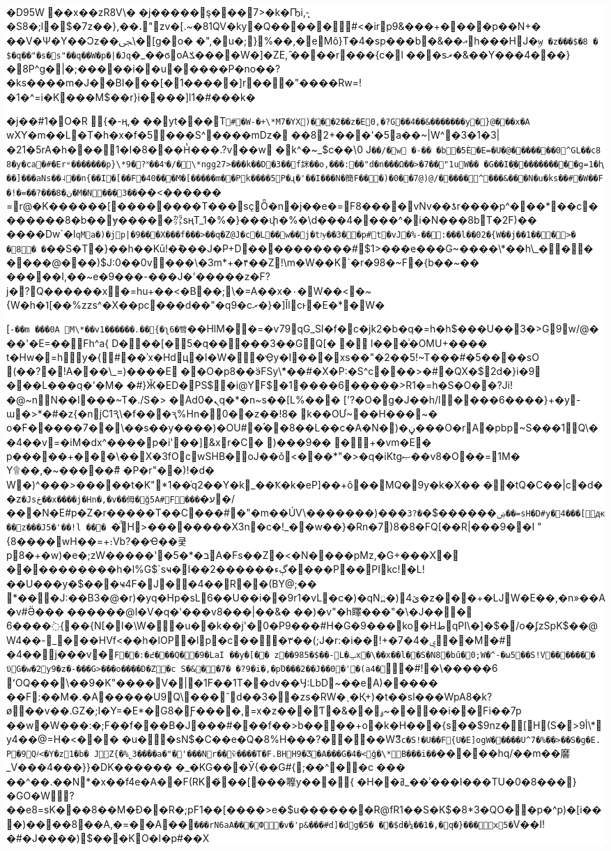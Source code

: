 �D 95W
��x��zR8V\�
�j�����ş���7>�k�Ҧi,-̙�S8�;l�$�7z��},��،"zv�[.~�81QV�ky�Q�����#<�irp9&���+����p��N+�
��V�Ψ�Y��Ͻz��ﴝ\�[g�o�
�",�u�;}%��,�eMô}T�4�sp���b�&��އh���HJ�ۣ`w
�z���$�8 �$�q��"�s�s"��q��W�p�|�Jq`�\_��ϭoAݎ����W�]�ZE,
̑����r���{c�l ���sޜ�&��Y���4���}�8P^g�|�;�����i��u�����P�no��?�ks����m�J��BI���[�1���� �]r���"����Rw=!�1�^=i�K���M$��r}i� ���]l1�#���k�
 
 �j��#1�O�R {�-ӊ,� ��yt���T`#�W-�+؜\*M7�YX)� ��2��z�E0,�?G��4��&�������y�}@���x�A`wXY�m��L�T�h�x�f�5���S^����mDz�
��8\2+�� �'�5a��~|W^�3�1�3|�21�5rA�h���1�I�8���H̔���.?v��w �k^�~\_$c��\0
J`��/�w �-��
�b�5È�E=�U�@�������0^GL��c88�y�ca�#�Erʶ�������p}\*9�?˟��4י�/�\*ng g27>���k��D�3��f詸��o,���:��"d�n���Ω��>�7��"1uW�� �G��I�҈����������g=1�ԧ��]���aNs��˨��n{��I�[��F�40���M�[�����m��Pk����5P�ɻ�'��I���N�簡F���)�0��7@)@/�����^���&���N� u�ks��#�W��F�!�=��?���8�ڽ�M�N���3��`��<������ =r@�K������[��������T���sҫȪ�n�j��e�=F8����vNv� �ƾr����p^���\*��c�������8�b��ɏ �����㌌sңТ\_1�%�}���փ�%�\d���4����^�i�N���8bT�2F)��
����Dw\`�l`qMa�)�jp|�9���X���f���>��q�Z@J�c�L��w��j�tזɏ��3�׭�p#t�vJ�%-��:���l��02�{W��j��1���>��8� �`��S�T�}��h��Kū!�݉���J�P+D����������#$1>���e ���G ~����\*��h\_��� ����@���)$J:0��0v���\�3m \*+�۴�� Z!\m�W��K`�r�98�~F�{b��~��
�����I,��~e�9���-���J�'�����z�F?j�͂?Q������x�=hu+��<�B��;\�=A��x�۰�W��<�~{W�h�˥[��%zzs^�X��pc���d��"�q9�cރ�}�]Ǐl׽cͱ�E�ۛ\*�W�
 
 [`-��m
���0A M\*��v1������.�� {�ʅ6�빸`��HlM��=�ѵ79qG\_SI�f�c�jk2�b�q�=h�h$���U��3�>G9w/@�  ��'�E=��Fh^a{
D� ��[�5�q�����3��GQ[�
� l���ⷥ�OMU+���� t�Hw�=hy�{̴#��ʾx�Hdׯц�I�W��Ҿy�I���xs��"�2��5!~T���#�5����sO
(��?�!A���\_=)����E
� �O�p8��ӭFSy\*͂��#�X�P:�S^c���>�#�QX�$2d�}i�9 ���L���q�'�M�
�#}Ӂ�ED�PS$�i@YF$�1����6▭�����>R1�=h�S�O��?Ji!�@~nN��I���~T�./S�> �Adܢ�0q�\*�n~s��[L%��� ['?�O�g�J��h/l����6����}+�y-ɯ�>\*�#�z{�njC1Ԇ\�f���ԇ%Hn�0��z�ܰ�!8�
k��OƯ~� � H���~� o�F�����7��\��s��y����)�OU#�۟֜��8��L��c�A�N�)�ڼ���O�rA�pbp~S���׎1Q\��4��v=�iM�dx^����p�i'��]&xr�C� )���9�� �+�vm�E�
p�����+���\��X�3fO݌cwSHB�oJ��ǒ<���\*"�>�q�iKt gޞ��v8�O��=1M�
Y۩��,�~�����#
͌�P�r"��)!�d�
W�)^���>�����t�K"\*1��֫q2��Y�k\_��Ҟ�k�eP]��+ô��MQ�9y�k�X�� ��tQ�C��|c�d�
 �z`�Jsڂ��x����j�Hn�,�v��㑄�ǧ5A#F���`�ע�/���N�E#p�Z�r�����T��C� ��#�"�m��ÚV\�������)���ۻ������$�`�?3��=sH�D#y�4���[ԫ��z���J5�'��!l
��� 
`�̈́H>����� ���X3n�c�!\_��w��}�Rn�7)8�8�FQ[��R|���9��I "{8����wH��=+։Vb?��Ҽ��쿶pِ8�+�w)�e�;zW�����'�5�\*�בA�Fs��Z�<�N����pMz,�G+���X�
����������h�l%G$`sҹ�I�� 2������ڳء����P��PIkc!�L!
��U���y�$���ҹ4F�J��4��R��(BY@;�� \*���J:��B3�@� r)�yq�Hp�sL6��U��i��9r1�vL�c�)�qN߽�)ێ4�z���+�LJW�Е��,� n»��A�v#Ӛ���
������@l�V�q�ʽ���v8���|��&� ��)�v"�h䁺���"�\�J��׎�
�6���߭{��{N[�I�\W�΍�u��k��j'�0�P9���#H�G�9���ko�HطqPI\�]�$�/o�ʄzSpK$��@W4��-\_���HVf<��h�lOP�lp �c��̓�۳��(;J�r:�i��!+�ۑ�4�7��M�#
�4��j���v�`F��:�߄���Q��9�LaI ��y�[��
z��985�$��-L�ݐx�\��x��l��S�N8�bű�0;W�^-�ω5��S!V�������ϋG�w�2y9�z�-���G>���o����D�Z�c S�&��7� �?9�i�,�pΌ���2��J��0�'�(a4�`�#!�\�����6
ʻOQ���\��9�K"����V�  |�1F��1T��dv��Ӌ:LbD~��eA)�����
��F:��M�.�A�� ���U9Q\���ˇd��3��zs�RW�ˎ�Қ+)�t��sl���WpA8�k?ø��v��.GZ�;I�Y=�E\*�G8�Ƒ����,=x�z���Ƭ�&��ۄ~�� ��i��Fi��7p ��w�W���:�;F��f���B�J���#���f��>b����+о�k�H���{s\��$9nz�[H(S�>أ9\*y4��@=H�<���
�u��sN$�C��e�Q�8%H���?����Wޫ3`c�S!�U��F{U�E]ogW�����U^7�%��>��S�g�E.P�9Q҂<�Y�z1�b� JZ{�%˾3��ۚ��a�"�'���Nr��ѷ����T�F.BHH9�Ʒ�A���G�4�<ǧ�\*B���i��`�����hq/��m��黁\_V���4���}}�DK������ �\_�KG���Ӯ{��G#{;��^��c ���
��^��.��N\*�x��f4e�A��F(RK�҆��[���嚤y���{
�H��ߥ\_��ʾ���I���TU�0�8���}�GO�W?��e8=sK���8��M�Đ��R�;pF1��[����>e�$u�������R@fR1��S�K$�8\*3�QO��p�^p)�[i���)����8��A,�=��A��`���rN6aA���׌Ф�v�'p&���#d]�dg�5� ��$d�¼��1�,�q�}���x5�`V��I !�#�J����)$���KO�I�p#��X